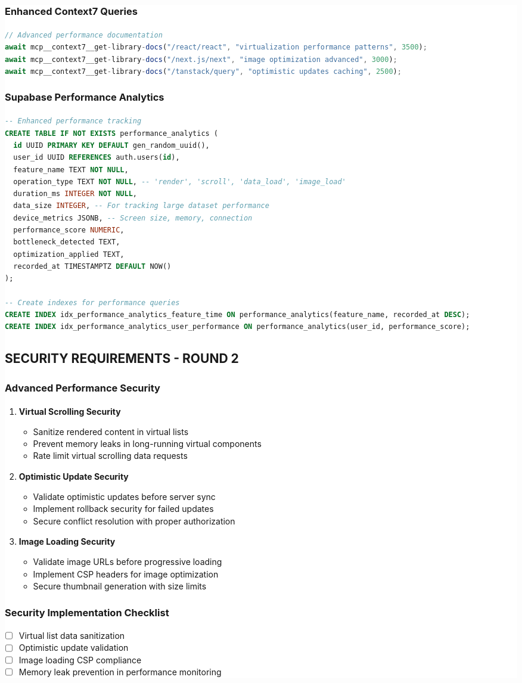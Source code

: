 ### Enhanced Context7 Queries
```typescript
// Advanced performance documentation
await mcp__context7__get-library-docs("/react/react", "virtualization performance patterns", 3500);
await mcp__context7__get-library-docs("/next.js/next", "image optimization advanced", 3000);
await mcp__context7__get-library-docs("/tanstack/query", "optimistic updates caching", 2500);
```

### Supabase Performance Analytics
```sql
-- Enhanced performance tracking
CREATE TABLE IF NOT EXISTS performance_analytics (
  id UUID PRIMARY KEY DEFAULT gen_random_uuid(),
  user_id UUID REFERENCES auth.users(id),
  feature_name TEXT NOT NULL,
  operation_type TEXT NOT NULL, -- 'render', 'scroll', 'data_load', 'image_load'
  duration_ms INTEGER NOT NULL,
  data_size INTEGER, -- For tracking large dataset performance
  device_metrics JSONB, -- Screen size, memory, connection
  performance_score NUMERIC,
  bottleneck_detected TEXT,
  optimization_applied TEXT,
  recorded_at TIMESTAMPTZ DEFAULT NOW()
);

-- Create indexes for performance queries
CREATE INDEX idx_performance_analytics_feature_time ON performance_analytics(feature_name, recorded_at DESC);
CREATE INDEX idx_performance_analytics_user_performance ON performance_analytics(user_id, performance_score);
```

## SECURITY REQUIREMENTS - ROUND 2

### Advanced Performance Security
1. **Virtual Scrolling Security**
   - Sanitize rendered content in virtual lists
   - Prevent memory leaks in long-running virtual components
   - Rate limit virtual scrolling data requests

2. **Optimistic Update Security**
   - Validate optimistic updates before server sync
   - Implement rollback security for failed updates
   - Secure conflict resolution with proper authorization

3. **Image Loading Security**
   - Validate image URLs before progressive loading
   - Implement CSP headers for image optimization
   - Secure thumbnail generation with size limits

### Security Implementation Checklist
- [ ] Virtual list data sanitization
- [ ] Optimistic update validation
- [ ] Image loading CSP compliance
- [ ] Memory leak prevention in performance monitoring
